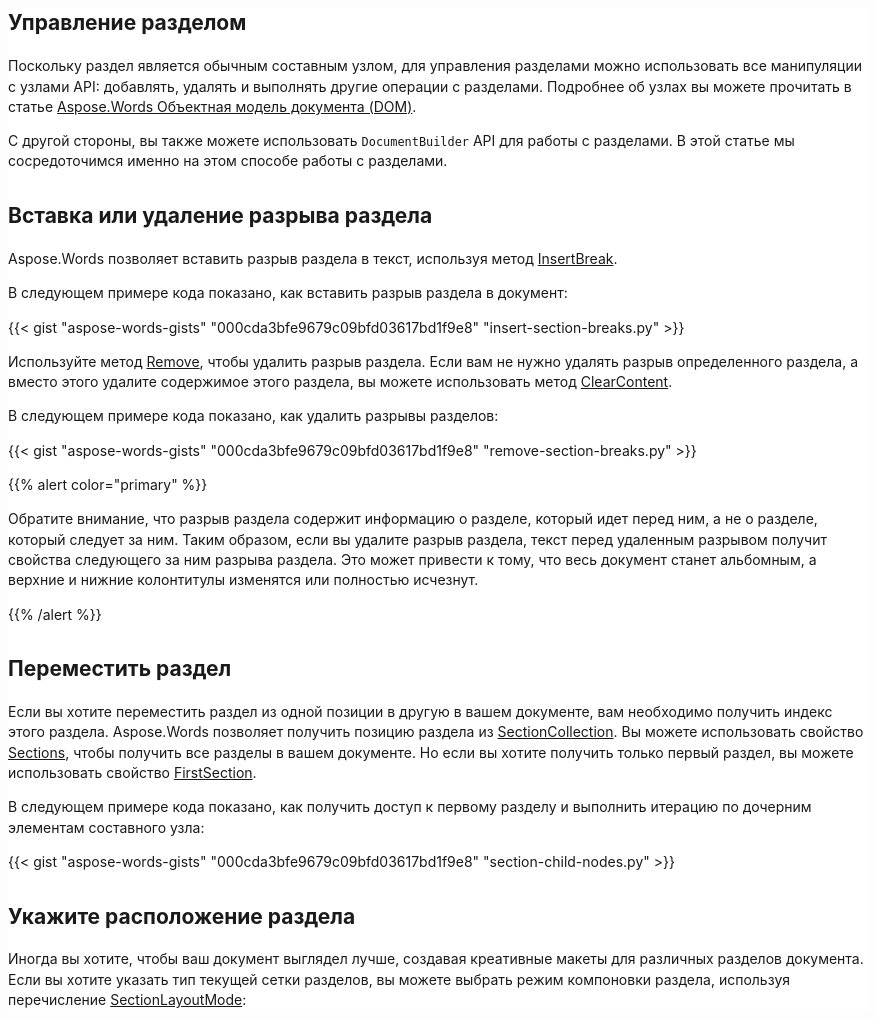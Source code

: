 ## Управление разделом

Поскольку раздел является обычным составным узлом, для управления разделами можно использовать все манипуляции с узлами API: добавлять, удалять и выполнять другие операции с разделами. Подробнее об узлах вы можете прочитать в статье [Aspose.Words Объектная модель документа (DOM)](/words/python-net/aspose-words-document-object-model/).

С другой стороны, вы также можете использовать `DocumentBuilder` API для работы с разделами. В этой статье мы сосредоточимся именно на этом способе работы с разделами.

## Вставка или удаление разрыва раздела

Aspose.Words позволяет вставить разрыв раздела в текст, используя метод [InsertBreak](https://reference.aspose.com/words/python-net/aspose.words/documentbuilder/insert_break/#breaktype).

В следующем примере кода показано, как вставить разрыв раздела в документ:

{{< gist "aspose-words-gists" "000cda3bfe9679c09bfd03617bd1f9e8" "insert-section-breaks.py" >}}

Используйте метод [Remove](https://reference.aspose.com/words/python-net/aspose.words/node/remove/#default), чтобы удалить разрыв раздела. Если вам не нужно удалять разрыв определенного раздела, а вместо этого удалите содержимое этого раздела, вы можете использовать метод [ClearContent](https://reference.aspose.com/words/python-net/aspose.words/section/clear_content/#default).

В следующем примере кода показано, как удалить разрывы разделов:

{{< gist "aspose-words-gists" "000cda3bfe9679c09bfd03617bd1f9e8" "remove-section-breaks.py" >}}

{{% alert color="primary" %}}

Обратите внимание, что разрыв раздела содержит информацию о разделе, который идет перед ним, а не о разделе, который следует за ним. Таким образом, если вы удалите разрыв раздела, текст перед удаленным разрывом получит свойства следующего за ним разрыва раздела. Это может привести к тому, что весь документ станет альбомным, а верхние и нижние колонтитулы изменятся или полностью исчезнут.

{{% /alert %}}

## Переместить раздел

Если вы хотите переместить раздел из одной позиции в другую в вашем документе, вам необходимо получить индекс этого раздела. Aspose.Words позволяет получить позицию раздела из [SectionCollection](https://reference.aspose.com/words/python-net/aspose.words/sectioncollection/). Вы можете использовать свойство [Sections](https://reference.aspose.com/words/python-net/aspose.words/document/sections/), чтобы получить все разделы в вашем документе. Но если вы хотите получить только первый раздел, вы можете использовать свойство [FirstSection](https://reference.aspose.com/words/python-net/aspose.words/document/first_section/).

В следующем примере кода показано, как получить доступ к первому разделу и выполнить итерацию по дочерним элементам составного узла:

{{< gist "aspose-words-gists" "000cda3bfe9679c09bfd03617bd1f9e8" "section-child-nodes.py" >}}

## Укажите расположение раздела

Иногда вы хотите, чтобы ваш документ выглядел лучше, создавая креативные макеты для различных разделов документа. Если вы хотите указать тип текущей сетки разделов, вы можете выбрать режим компоновки раздела, используя перечисление [SectionLayoutMode](https://reference.aspose.com/words/python-net/aspose.words/sectionlayoutmode/):

